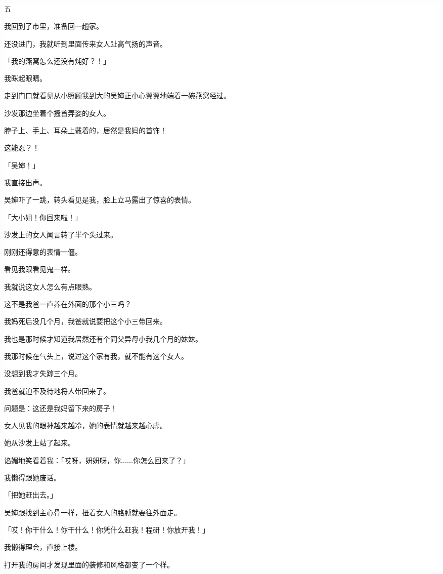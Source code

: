 五

我回到了市里，准备回一趟家。

还没进门，我就听到里面传来女人趾高气扬的声音。

「我的燕窝怎么还没有炖好？！」

我眯起眼睛。

走到门口就看见从小照顾我到大的吴婶正小心翼翼地端着一碗燕窝经过。

沙发那边坐着个搔首弄姿的女人。

脖子上、手上、耳朵上戴着的，居然是我妈的首饰！

这能忍？！

「吴婶！」

我直接出声。

吴婶吓了一跳，转头看见是我，脸上立马露出了惊喜的表情。

「大小姐！你回来啦！」

沙发上的女人闻言转了半个头过来。

刚刚还得意的表情一僵。

看见我跟看见鬼一样。

我就说这女人怎么有点眼熟。

这不是我爸一直养在外面的那个小三吗？

我妈死后没几个月，我爸就说要把这个小三带回来。

我也是那时候才知道我居然还有个同父异母小我几个月的妹妹。

我那时候在气头上，说过这个家有我，就不能有这个女人。

没想到我才失踪三个月。

我爸就迫不及待地将人带回来了。

问题是：这还是我妈留下来的房子！

女人见我的眼神越来越冷，她的表情就越来越心虚。

她从沙发上站了起来。

谄媚地笑看着我：「哎呀，妍妍呀，你……你怎么回来了？」

我懒得跟她废话。

「把她赶出去。」

吴婶跟找到主心骨一样，扭着女人的胳膊就要往外面走。

「哎！你干什么！你干什么！你凭什么赶我！程研！你放开我！」

我懒得理会，直接上楼。

打开我的房间才发现里面的装修和风格都变了一个样。
